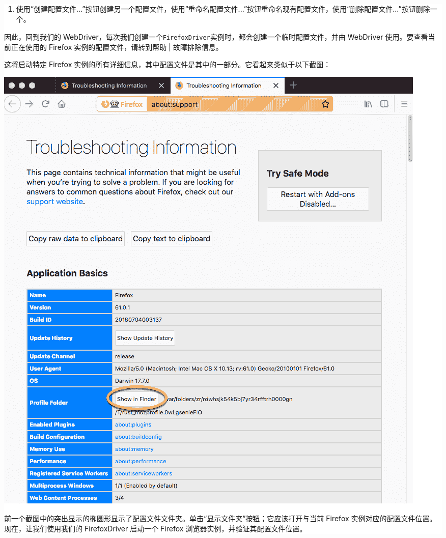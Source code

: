 1.  使用“创建配置文件...”按钮创建另一个配置文件，使用“重命名配置文件...”按钮重命名现有配置文件，使用“删除配置文件...”按钮删除一个。

因此，回到我们的 WebDriver，每次我们创建一个`FirefoxDriver`实例时，都会创建一个临时配置文件，并由 WebDriver 使用。要查看当前正在使用的 Firefox 实例的配置文件，请转到帮助 | 故障排除信息。

这将启动特定 Firefox 实例的所有详细信息，其中配置文件是其中的一部分。它看起来类似于以下截图：

![图片](img/6fb35369-ad22-460e-a2dc-03d7a43c4555.png)

前一个截图中的突出显示的椭圆形显示了配置文件文件夹。单击“显示文件夹”按钮；它应该打开与当前 Firefox 实例对应的配置文件位置。现在，让我们使用我们的 FirefoxDriver 启动一个 Firefox 浏览器实例，并验证其配置文件位置。
